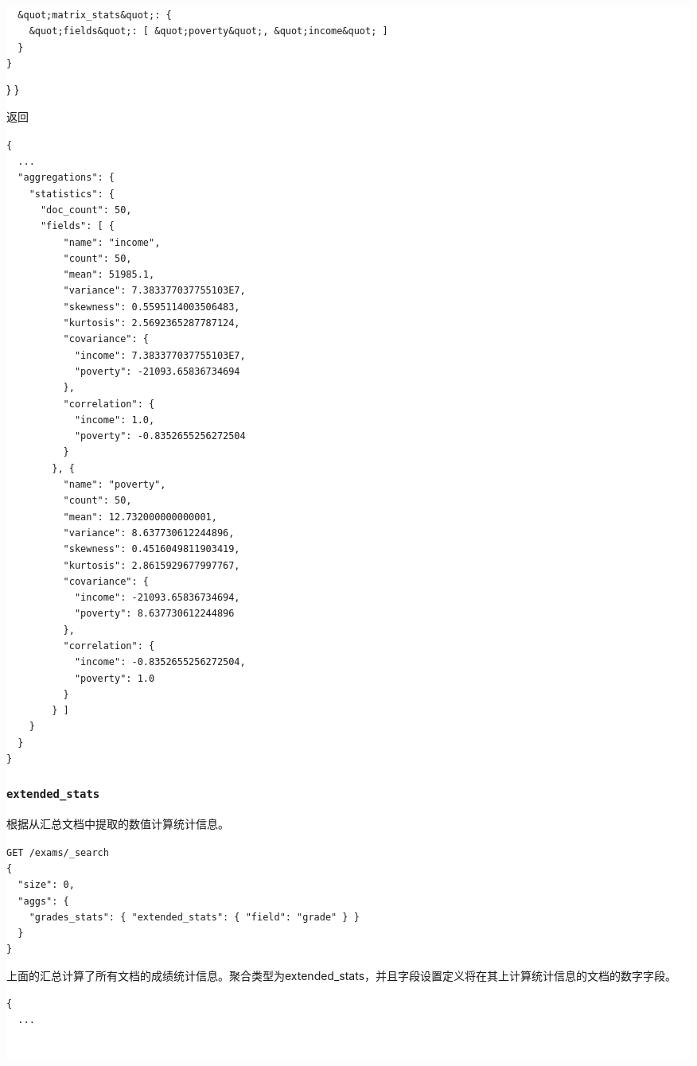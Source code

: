       &quot;matrix_stats&quot;: {
        &quot;fields&quot;: [ &quot;poverty&quot;, &quot;income&quot; ]
      }
    }
  }
}
</code></pre>
<p>返回</p>
<pre><code class="language-bash">{
  ...
  &quot;aggregations&quot;: {
    &quot;statistics&quot;: {
      &quot;doc_count&quot;: 50,
      &quot;fields&quot;: [ {
          &quot;name&quot;: &quot;income&quot;,
          &quot;count&quot;: 50,
          &quot;mean&quot;: 51985.1,
          &quot;variance&quot;: 7.383377037755103E7,
          &quot;skewness&quot;: 0.5595114003506483,
          &quot;kurtosis&quot;: 2.5692365287787124,
          &quot;covariance&quot;: {
            &quot;income&quot;: 7.383377037755103E7,
            &quot;poverty&quot;: -21093.65836734694
          },
          &quot;correlation&quot;: {
            &quot;income&quot;: 1.0,
            &quot;poverty&quot;: -0.8352655256272504
          }
        }, {
          &quot;name&quot;: &quot;poverty&quot;,
          &quot;count&quot;: 50,
          &quot;mean&quot;: 12.732000000000001,
          &quot;variance&quot;: 8.637730612244896,
          &quot;skewness&quot;: 0.4516049811903419,
          &quot;kurtosis&quot;: 2.8615929677997767,
          &quot;covariance&quot;: {
            &quot;income&quot;: -21093.65836734694,
            &quot;poverty&quot;: 8.637730612244896
          },
          &quot;correlation&quot;: {
            &quot;income&quot;: -0.8352655256272504,
            &quot;poverty&quot;: 1.0
          }
        } ]
    }
  }
}
</code></pre>
<h3><code>extended_stats</code></h3>
<p>根据从汇总文档中提取的数值计算统计信息。</p>
<pre><code class="language-bash">GET /exams/_search
{
  &quot;size&quot;: 0,
  &quot;aggs&quot;: {
    &quot;grades_stats&quot;: { &quot;extended_stats&quot;: { &quot;field&quot;: &quot;grade&quot; } }
  }
}
</code></pre>
<p>上面的汇总计算了所有文档的成绩统计信息。聚合类型为extended_stats，并且字段设置定义将在其上计算统计信息的文档的数字字段。</p>
<pre><code class="language-bash">{
  ...
